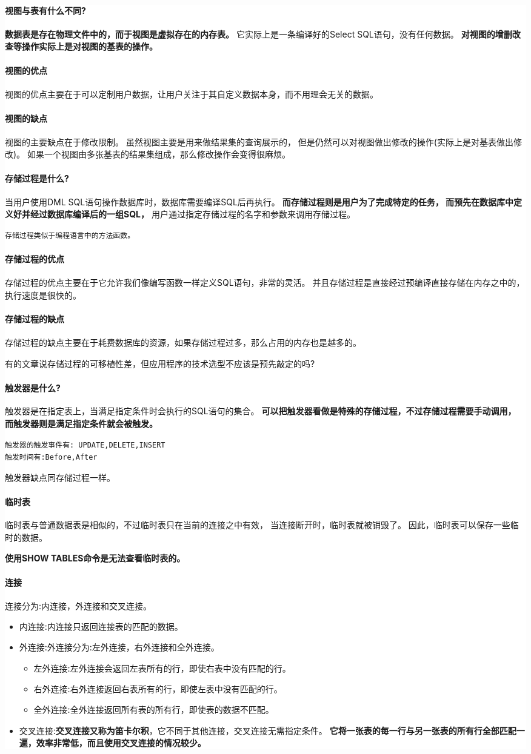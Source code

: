 
#### 视图与表有什么不同?
**数据表是存在物理文件中的，而于视图是虚拟存在的内存表。**
它实际上是一条编译好的Select SQL语句，没有任何数据。
**对视图的增删改查等操作实际上是对视图的基表的操作。**


#### 视图的优点
视图的优点主要在于可以定制用户数据，让用户关注于其自定义数据本身，而不用理会无关的数据。


#### 视图的缺点
视图的主要缺点在于修改限制。
虽然视图主要是用来做结果集的查询展示的，
但是仍然可以对视图做出修改的操作(实际上是对基表做出修改)。
如果一个视图由多张基表的结果集组成，那么修改操作会变得很麻烦。

#### 存储过程是什么?
当用户使用DML SQL语句操作数据库时，数据库需要编译SQL后再执行。
**而存储过程则是用户为了完成特定的任务，
而预先在数据库中定义好并经过数据库编译后的一组SQL，**
用户通过指定存储过程的名字和参数来调用存储过程。

```text
存储过程类似于编程语言中的方法函数。 
```

#### 存储过程的优点
存储过程的优点主要在于它允许我们像编写函数一样定义SQL语句，非常的灵活。
并且存储过程是直接经过预编译直接存储在内存之中的，执行速度是很快的。

#### 存储过程的缺点
存储过程的缺点主要在于耗费数据库的资源，如果存储过程过多，那么占用的内存也是越多的。

有的文章说存储过程的可移植性差，但应用程序的技术选型不应该是预先敲定的吗?

#### 触发器是什么?
触发器是在指定表上，当满足指定条件时会执行的SQL语句的集合。
**可以把触发器看做是特殊的存储过程，不过存储过程需要手动调用，
而触发器则是满足指定条件就会被触发。**

```text
触发器的触发事件有: UPDATE,DELETE,INSERT
触发时间有:Before,After
```

触发器缺点同存储过程一样。 

#### 临时表
临时表与普通数据表是相似的，不过临时表只在当前的连接之中有效，
当连接断开时，临时表就被销毁了。
因此，临时表可以保存一些临时的数据。

**使用SHOW TABLES命令是无法查看临时表的。**


#### 连接
连接分为:内连接，外连接和交叉连接。

* 内连接:内连接只返回连接表的匹配的数据。

* 外连接:外连接分为:左外连接，右外连接和全外连接。
  
  * 左外连接:左外连接会返回左表所有的行，即使右表中没有匹配的行。
  
  * 右外连接:右外连接返回右表所有的行，即使左表中没有匹配的行。
  
  * 全外连接:全外连接返回所有表的所有行，即使表的数据不匹配。

* 交叉连接:**交叉连接又称为笛卡尔积**，它不同于其他连接，交叉连接无需指定条件。
**它将一张表的每一行与另一张表的所有行全部匹配一遍，效率非常低，而且使用交叉连接的情况较少。**
